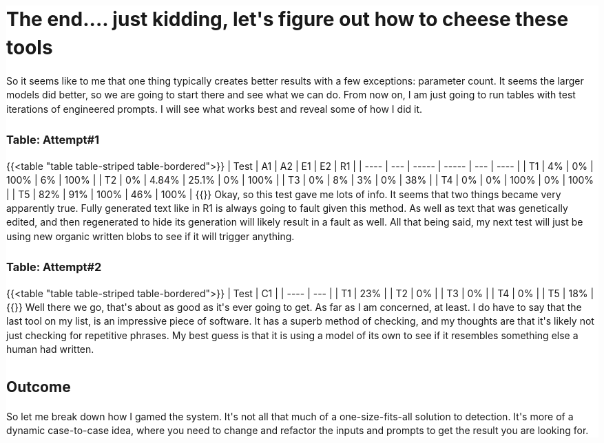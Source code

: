 # The end.... just kidding, let's figure out how to cheese these tools
So it seems like to me that one thing typically creates better results with a few exceptions: parameter count. It seems the larger models did better, so we are going to start there and see what we can do. From now on, I am just going to run tables with test iterations of engineered prompts. I will see what works best and reveal some of how I did it. 


### Table: Attempt#1

{{<table "table table-striped table-bordered">}}
| Test | A1  | A2    | E1    | E2  | R1   |
| ---- | --- | ----- | ----- | --- | ---- |
| T1   | 4%  | 0%    | 100%  | 6%  | 100% |
| T2   | 0%  | 4.84% | 25.1% | 0%  | 100% |
| T3   | 0%  | 8%    | 3%    | 0%  | 38%  |
| T4   | 0%  | 0%    | 100%  | 0%  | 100% |
| T5   | 82% | 91%   | 100%  | 46% | 100% |
{{</table>}}
Okay, so this test gave me lots of info. It seems that two things became very apparently true. Fully generated text like in R1 is always going to fault given this method. As well as text that was genetically edited, and then regenerated to hide its generation will likely result in a fault as well. All that being said, my next test will just be using new organic written blobs to see if it will trigger anything.

### Table: Attempt#2
{{<table "table table-striped table-bordered">}}
| Test | C1  |
| ---- | --- |
| T1   | 23% |
| T2   | 0%  |
| T3   | 0%  |
| T4   | 0%  |
| T5   | 18% |
{{</table>}}
Well there we go, that's about as good as it's ever going to get. As far as I am concerned, at least. I do have to say that the last tool on my list, is an impressive piece of software. It has a superb method of checking, and my thoughts are that it's likely not just checking for repetitive phrases. My best guess is that it is using a model of its own to see if it resembles something else a human had written.

## Outcome
So let me break down how I gamed the system. It's not all that much of a one-size-fits-all solution to detection. It's more of a dynamic case-to-case idea, where you need to change and refactor the inputs and prompts to get the result you are looking for.
